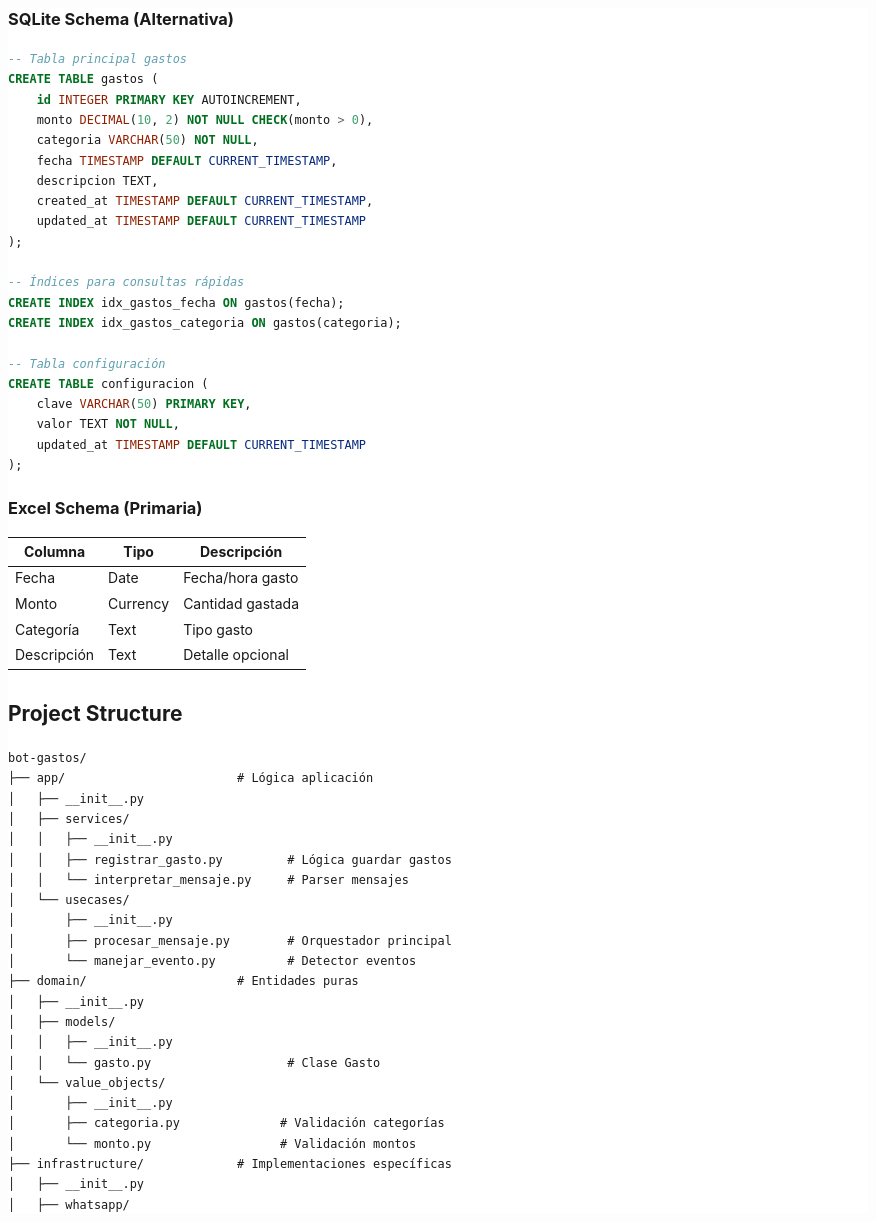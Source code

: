 ### SQLite Schema (Alternativa)

```sql
-- Tabla principal gastos
CREATE TABLE gastos (
    id INTEGER PRIMARY KEY AUTOINCREMENT,
    monto DECIMAL(10, 2) NOT NULL CHECK(monto > 0),
    categoria VARCHAR(50) NOT NULL,
    fecha TIMESTAMP DEFAULT CURRENT_TIMESTAMP,
    descripcion TEXT,
    created_at TIMESTAMP DEFAULT CURRENT_TIMESTAMP,
    updated_at TIMESTAMP DEFAULT CURRENT_TIMESTAMP
);

-- Índices para consultas rápidas
CREATE INDEX idx_gastos_fecha ON gastos(fecha);
CREATE INDEX idx_gastos_categoria ON gastos(categoria);

-- Tabla configuración
CREATE TABLE configuracion (
    clave VARCHAR(50) PRIMARY KEY,
    valor TEXT NOT NULL,
    updated_at TIMESTAMP DEFAULT CURRENT_TIMESTAMP
);
```

### Excel Schema (Primaria)

| Columna     | Tipo     | Descripción          |
| ----------- | -------- | -------------------- |
| Fecha       | Date     | Fecha/hora gasto     |
| Monto       | Currency | Cantidad gastada     |
| Categoría   | Text     | Tipo gasto           |
| Descripción | Text     | Detalle opcional     |

## Project Structure

```
bot-gastos/
├── app/                        # Lógica aplicación
│   ├── __init__.py
│   ├── services/
│   │   ├── __init__.py
│   │   ├── registrar_gasto.py         # Lógica guardar gastos
│   │   └── interpretar_mensaje.py     # Parser mensajes
│   └── usecases/
│       ├── __init__.py
│       ├── procesar_mensaje.py        # Orquestador principal
│       └── manejar_evento.py          # Detector eventos
├── domain/                     # Entidades puras
│   ├── __init__.py
│   ├── models/
│   │   ├── __init__.py
│   │   └── gasto.py                   # Clase Gasto
│   └── value_objects/
│       ├── __init__.py
│       ├── categoria.py              # Validación categorías
│       └── monto.py                  # Validación montos
├── infrastructure/             # Implementaciones específicas
│   ├── __init__.py
│   ├── whatsapp/
```